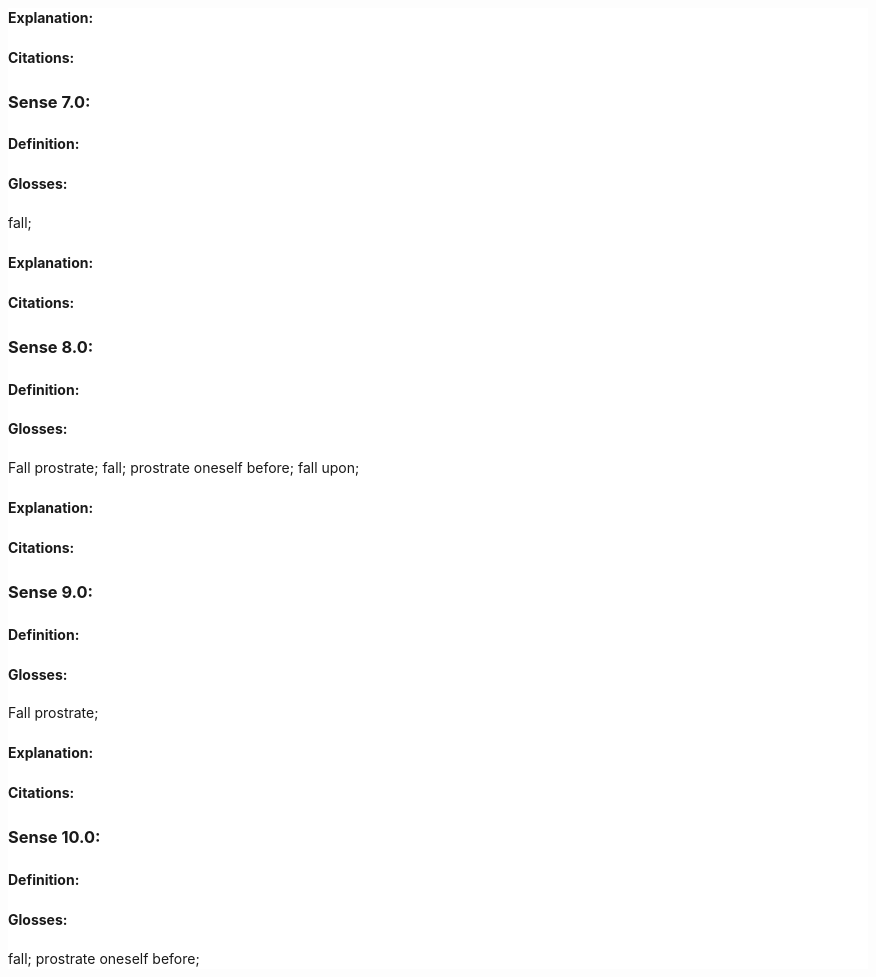 

#### Explanation:

#### Citations:



### Sense 7.0:

#### Definition:

#### Glosses:

fall; 

#### Explanation:

#### Citations:



### Sense 8.0:

#### Definition:

#### Glosses:

Fall prostrate; fall; prostrate oneself before; fall upon; 

#### Explanation:

#### Citations:



### Sense 9.0:

#### Definition:

#### Glosses:

Fall prostrate; 

#### Explanation:

#### Citations:



### Sense 10.0:

#### Definition:

#### Glosses:

fall; prostrate oneself before; 
